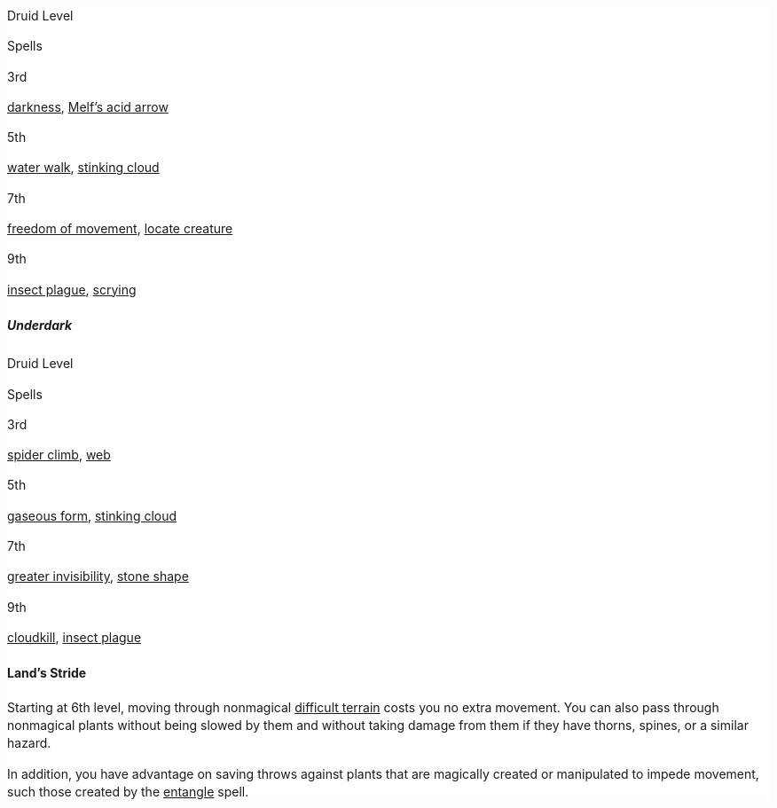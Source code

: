 Druid Level

Spells

3rd

[darkness](https://www.dndbeyond.com/spells/darkness), [Melf’s acid arrow](https://www.dndbeyond.com/spells/melfs-acid-arrow)

5th

[water walk](https://www.dndbeyond.com/spells/water-walk), [stinking cloud](https://www.dndbeyond.com/spells/stinking-cloud)

7th

[freedom of movement](https://www.dndbeyond.com/spells/freedom-of-movement), [locate creature](https://www.dndbeyond.com/spells/locate-creature)

9th

[insect plague](https://www.dndbeyond.com/spells/insect-plague), [scrying](https://www.dndbeyond.com/spells/scrying)

##### [](https://www.dndbeyond.com/sources/phb/druid#Underdark)Underdark

Druid Level

Spells

3rd

[spider climb](https://www.dndbeyond.com/spells/spider-climb), [web](https://www.dndbeyond.com/spells/web)

5th

[gaseous form](https://www.dndbeyond.com/spells/gaseous-form), [stinking cloud](https://www.dndbeyond.com/spells/stinking-cloud)

7th

[greater invisibility](https://www.dndbeyond.com/spells/greater-invisibility), [stone shape](https://www.dndbeyond.com/spells/stone-shape)

9th

[cloudkill](https://www.dndbeyond.com/spells/cloudkill), [insect plague](https://www.dndbeyond.com/spells/insect-plague)

#### [](https://www.dndbeyond.com/sources/phb/druid#LandsStride)Land’s Stride

Starting at 6th level, moving through nonmagical [difficult terrain](https://www.dndbeyond.com/sources/basic-rules/adventuring#DifficultTerrain) costs you no extra movement. You can also pass through nonmagical plants without being slowed by them and without taking damage from them if they have thorns, spines, or a similar hazard.

In addition, you have advantage on saving throws against plants that are magically created or manipulated to impede movement, such those created by the [entangle](https://www.dndbeyond.com/spells/entangle) spell.
